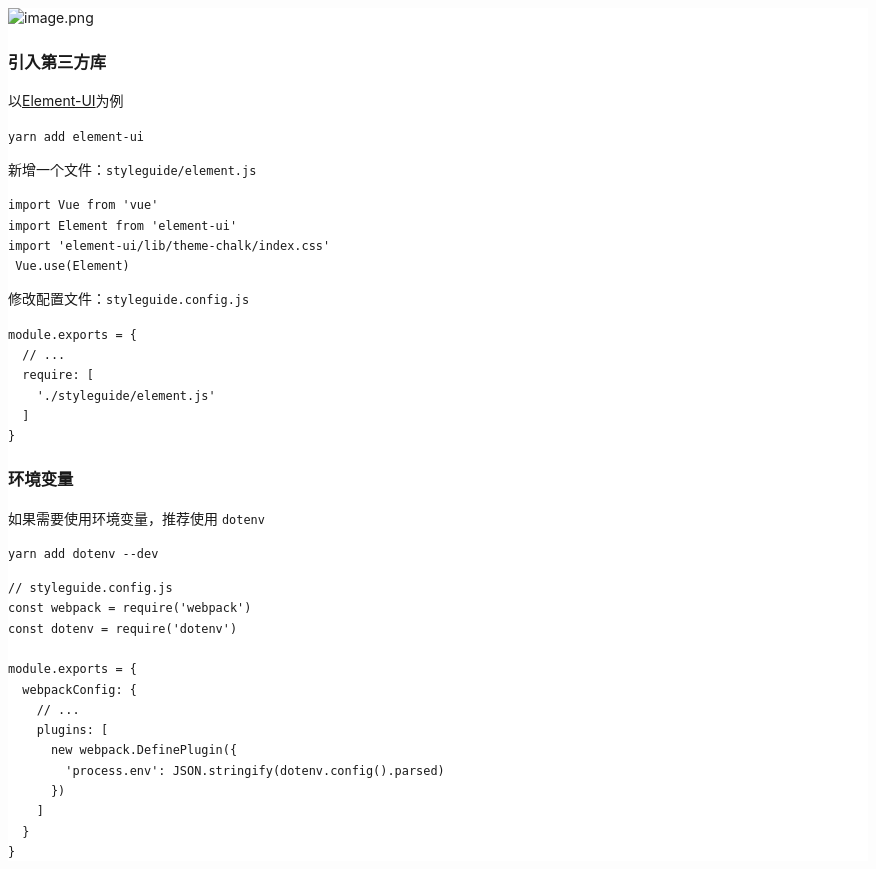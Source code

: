 ![image.png](https://cdn.nlark.com/yuque/0/2019/png/160590/1562220837322-f67bca09-e910-47e8-aa74-32cde527a4c8.png?x-oss-process=image/resize,w_1492)

### 引入第三方库 

以[Element-UI](https://element.eleme.io/)为例

```
yarn add element-ui
```

新增一个文件：`styleguide/element.js`

```
import Vue from 'vue'
import Element from 'element-ui'
import 'element-ui/lib/theme-chalk/index.css'
 Vue.use(Element)
```

修改配置文件：`styleguide.config.js`

```
module.exports = {
  // ...
  require: [
    './styleguide/element.js'
  ]
} 
```

### 环境变量

如果需要使用环境变量，推荐使用 `dotenv` 

```
yarn add dotenv --dev
```

```
// styleguide.config.js
const webpack = require('webpack')
const dotenv = require('dotenv')

module.exports = {
  webpackConfig: {
    // ...
    plugins: [
      new webpack.DefinePlugin({
        'process.env': JSON.stringify(dotenv.config().parsed)
      })
    ]
  }
}
```
